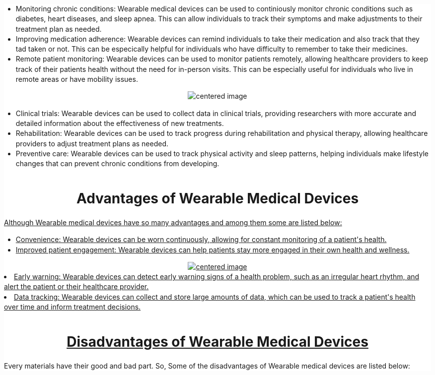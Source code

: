 <ul> 
<li>Monitoring chronic conditions: Wearable medical devices can be used to continiously monitor chronic conditions such as diabetes, heart diseases, and sleep apnea. This can allow individuals to track their symptoms and make adjustments to their treatment plan as needed.</li>
  
<li>Improving medication adherence: Wearable devices can remind individuals to take their medication and also track that they tad taken or not. This can be especically helpful for individuals who have difficulty to remember to take their medicines.</li>
  
<li>Remote patient monitoring: Wearable devices can be used to monitor patients remotely, allowing healthcare providers to keep track of their patients health without the need for in-person visits. This can be especially useful for individuals who live in remote areas or have mobility issues.</li>
</ul>

<center><img src="https://user-images.githubusercontent.com/116094050/215467712-b1d0b52e-261f-4b68-a85f-1f6e9a977b86.jpg" alt="centered image" height="500" width="1100"> </center>

<ul>
<li> Clinical trials: Wearable devices can be used to collect data in clinical trials, providing researchers with more accurate and detailed information about the effectiveness of new treatments.</li>
  
<li>Rehabilitation: Wearable devices can be used to track progress during rehabilitation and physical therapy, allowing healthcare providers to adjust treatment plans as needed.</li>
  
<li>Preventive care: Wearable devices can be used to track physical activity and sleep patterns, helping individuals make lifestyle changes that can prevent chronic conditions from developing.</li>
  
</ul>

<h1 align="center">Advantages of Wearable Medical Devices</h1>
<a rel="noopener" target="_blank" rel="noopener" target="_blank" href="Advantages of Wearable Medical Devices"<"Advantages of Wearable Medical Devices"</a>
</h1> 

<p> Although Wearable medical devices have so many advantages and among them some are listed below:
</p>

<ul>
<li> Convenience: Wearable devices can be worn continuously, allowing for constant monitoring of a patient's health.</li>

<li> Improved patient engagement: Wearable devices can help patients stay more engaged in their own health and wellness.</li>
</ul>  

<center><img src="https://user-images.githubusercontent.com/116094050/215477146-757de006-54f1-4eea-90fb-4b9b2ac6c5bb.jpg" alt="centered image" height="500" width="1100"> </center>
 
<li> Early warning: Wearable devices can detect early warning signs of a health problem, such as an irregular heart rhythm, and alert the patient or their healthcare provider.</li>
  
<li> Data tracking: Wearable devices can collect and store large amounts of data, which can be used to track a patient's health over time and inform treatment decisions.</li>  

<h1 align="center">Disadvantages of Wearable Medical Devices</h1>
<a rel="noopener" target="_blank" rel="noopener" target="_blank" href="Disadvantages of Wearable Medical Devices"<"Disdvantages of Wearable Medical Devices"; ?></a> 
</h1>
<p> Every materials have their good and bad part. So, Some of the disadvantages of Wearable medical devices are listed below:</p>

